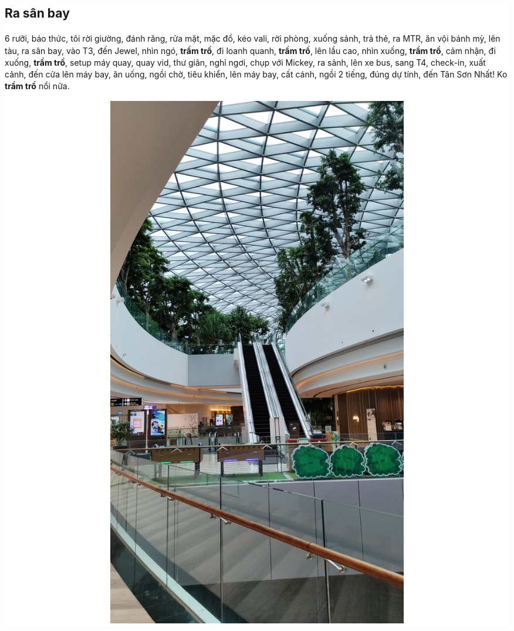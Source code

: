 
## Ra sân bay

6 rưỡi, báo thức, tôi rời giường, đánh răng, rửa mặt, mặc đồ, kéo vali, rời phòng, xuống sảnh, trả thẻ, ra MTR, ăn vội bánh mỳ, lên tàu, ra sân bay, vào T3, đến Jewel, nhìn ngó, **trầm trồ**, đi loanh quanh, **trầm trồ**, lên lầu cao, nhìn xuống, **trầm trồ**, cảm nhận, đi xuống, **trầm trồ**, setup máy quay, quay vid, thư giãn, nghỉ ngơi, chụp với Mickey, ra sảnh, lên xe bus, sang T4, check-in, xuất cảnh, đến cửa lên máy bay, ăn uống, ngồi chờ, tiêu khiển, lên máy bay, cất cánh, ngồi 2 tiếng, đúng dự tính, đến Tân Sơn Nhất! Ko **trầm trồ** nổi nữa.

<p align="center">
<img src="/images/wsdm23/rsb_0.jpg" width="500">